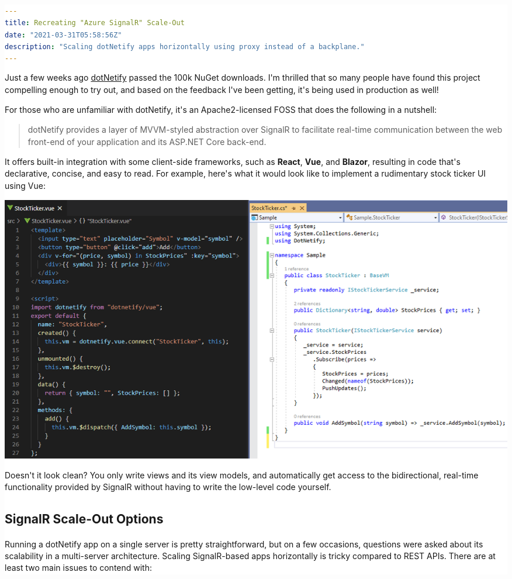 ```yaml
---
title: Recreating "Azure SignalR" Scale-Out
date: "2021-03-31T05:58:56Z"
description: "Scaling dotNetify apps horizontally using proxy instead of a backplane."
---
```


Just a few weeks ago [dotNetify](https://dotnetify.net) passed the 100k NuGet downloads. I'm thrilled that so many people have found this project compelling enough to try out, and based on the feedback I've been getting, it's being used in production as well!

For those who are unfamiliar with dotNetify, it's an Apache2-licensed FOSS that does the following in a nutshell:

> dotNetify provides a layer of MVVM-styled abstraction over SignalR to facilitate real-time communication between the web front-end of your application and its ASP.NET Core back-end.

It offers built-in integration with some client-side frameworks, such as **React**, **Vue**, and **Blazor**, resulting in code that's declarative, concise, and easy to read. For example, here's what it would look like to implement a rudimentary stock ticker UI using Vue:

![Stock Ticker - Vue](./stock-ticker-code.png)

Doesn't it look clean? You only write views and its view models, and automatically get access to the bidirectional, real-time functionality provided by SignalR without having to write the low-level code yourself.

## SignalR Scale-Out Options

Running a dotNetify app on a single server is pretty straightforward, but on a few occasions, questions were asked about its scalability in a multi-server architecture. Scaling SignalR-based apps horizontally is tricky compared to REST APIs. There are at least two main issues to contend with:

